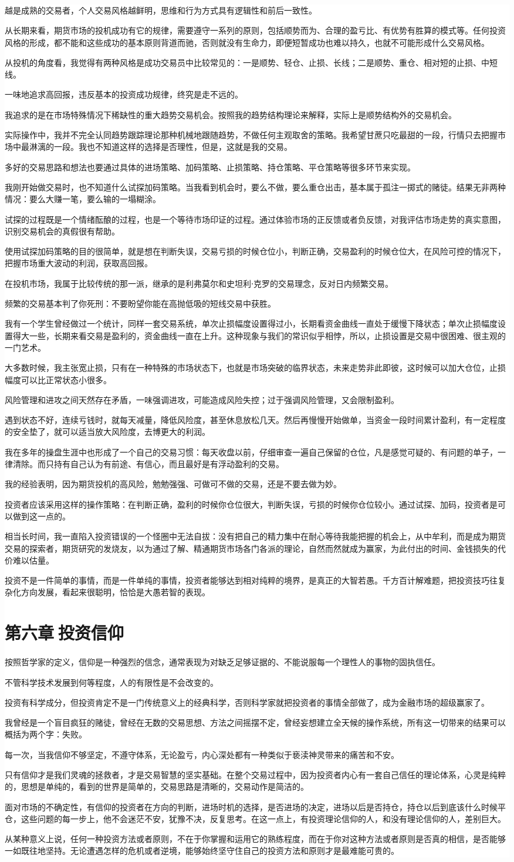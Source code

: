 越是成熟的交易者，个人交易风格越鲜明，思维和行为方式具有逻辑性和前后一致性。

从长期来看，期货市场的投机成功有它的规律，需要遵守一系列的原则，包括顺势而为、合理的盈亏比、有优势有胜算的模式等。任何投资风格的形成，都不能和这些成功的基本原则背道而驰，否则就没有生命力，即便短暂成功也难以持久，也就不可能形成什么交易风格。

从投机的角度看，我觉得有两种风格是成功交易员中比较常见的：一是顺势、轻仓、止损、长线；二是顺势、重仓、相对短的止损、中短线。

一味地追求高回报，违反基本的投资成功规律，终究是走不远的。

我追求的是在市场特殊情况下稀缺性的重大趋势交易机会。按照我的趋势结构理论来解释，实际上是顺势结构外的交易机会。

实际操作中，我并不完全认同趋势跟踪理论那种机械地跟随趋势，不做任何主观取舍的策略。我希望甘蔗只吃最甜的一段，行情只去把握市场中最淋漓的一段。我也不知道这样的选择是否理性，但是，这就是我的交易。

多好的交易思路和想法也要通过具体的进场策略、加码策略、止损策略、持仓策略、平仓策略等很多环节来实现。

我刚开始做交易时，也不知道什么试探加码策略。当我看到机会时，要么不做，要么重仓出击，基本属于孤注一掷式的赌徒。结果无非两种情况：要么大赚一笔，要么输的一塌糊涂。

试探的过程既是一个情绪酝酿的过程，也是一个等待市场印证的过程。通过体验市场的正反馈或者负反馈，对我评估市场走势的真实意图，识别交易机会的真假很有帮助。

使用试探加码策略的目的很简单，就是想在判断失误，交易亏损的时候仓位小，判断正确，交易盈利的时候仓位大，在风险可控的情况下，把握市场重大波动的利润，获取高回报。

在投机市场，我属于比较传统的那一派，继承的是利弗莫尔和史坦利·克罗的交易理念，反对日内频繁交易。

频繁的交易基本判了你死刑：不要盼望你能在高抛低吸的短线交易中获胜。

我有一个学生曾经做过一个统计，同样一套交易系统，单次止损幅度设置得过小，长期看资金曲线一直处于缓慢下降状态；单次止损幅度设置得大一些，长期来看交易是盈利的，资金曲线一直在上升。这种现象与我们的常识似乎相悖，所以，止损设置是交易中很困难、很主观的一门艺术。

大多数时候，我主张宽止损，只有在一种特殊的市场状态下，也就是市场突破的临界状态，未来走势非此即彼，这时候可以加大仓位，止损幅度可以比正常状态小很多。

风险管理和进攻之间天然存在矛盾，一味强调进攻，可能造成风险失控；过于强调风险管理，又会限制盈利。

遇到状态不好，连续亏钱时，就每天减量，降低风险度，甚至休息放松几天。然后再慢慢开始做单，当资金一段时间累计盈利，有一定程度的安全垫了，就可以适当放大风险度，去博更大的利润。

我在多年的操盘生涯中也形成了一个自己的交易习惯：每天收盘以前，仔细审查一遍自己保留的仓位，凡是感觉可疑的、有问题的单子，一律清除。而只持有自己认为有前途、有信心，而且最好是有浮动盈利的交易。

我的经验表明，因为期货投机的高风险，勉勉强强、可做可不做的交易，还是不要去做为妙。

投资者应该采用这样的操作策略：在判断正确，盈利的时候你仓位很大，判断失误，亏损的时候你仓位较小。通过试探、加码，投资者是可以做到这一点的。

相当长时间，我一直陷入投资错误的一个怪圈中无法自拔：没有把自己的精力集中在耐心等待我能把握的机会上，从中牟利，而是成为期货交易的探索者，期货研究的发烧友，以为通过了解、精通期货市场各门各派的理论，自然而然就成为赢家，为此付出的时间、金钱损失的代价难以估量。

投资不是一件简单的事情，而是一件单纯的事情，投资者能够达到相对纯粹的境界，是真正的大智若愚。千方百计解难题，把投资技巧往复杂化方向发展，看起来很聪明，恰恰是大愚若智的表现。


# 第六章 投资信仰
按照哲学家的定义，信仰是一种强烈的信念，通常表现为对缺乏足够证据的、不能说服每一个理性人的事物的固执信任。

不管科学技术发展到何等程度，人的有限性是不会改变的。

投资有科学成分，但投资肯定不是一门传统意义上的经典科学，否则科学家就把投资者的事情全部做了，成为金融市场的超级赢家了。

我曾经是一个盲目疯狂的赌徒，曾经在无数的交易思想、方法之间摇摆不定，曾经妄想建立全天候的操作系统，所有这一切带来的结果可以概括为两个字：失败。

每一次，当我信仰不够坚定，不遵守体系，无论盈亏，内心深处都有一种类似于亵渎神灵带来的痛苦和不安。

只有信仰才是我们灵魂的拯救者，才是交易智慧的坚实基础。在整个交易过程中，因为投资者内心有一套自己信任的理论体系，心灵是纯粹的，思想是单纯的，看到的世界是简单的，交易思路是清晰的，交易动作是简洁的。

面对市场的不确定性，有信仰的投资者在方向的判断，进场时机的选择，是否进场的决定，进场以后是否持仓，持仓以后到底该什么时候平仓，这些问题的每一步上，他不会迷茫不安，犹豫不决，反复思考。在这一点上，有投资理论信仰的人，和没有理论信仰的人，差别巨大。

从某种意义上说，任何一种投资方法或者原则，不在于你掌握和运用它的熟练程度，而在于你对这种方法或者原则是否真的相信，是否能够一如既往地坚持。无论遭遇怎样的危机或者逆境，能够始终坚守住自己的投资方法和原则才是最难能可贵的。
